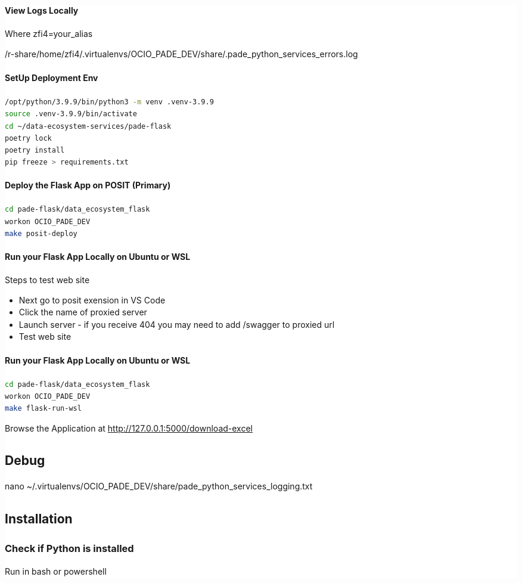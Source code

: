 #### View Logs Locally

Where zfi4=your_alias

/r-share/home/zfi4/.virtualenvs/OCIO_PADE_DEV/share/.pade_python_services_errors.log

#### SetUp Deployment Env

``` sh
/opt/python/3.9.9/bin/python3 -m venv .venv-3.9.9
source .venv-3.9.9/bin/activate
cd ~/data-ecosystem-services/pade-flask
poetry lock
poetry install
pip freeze > requirements.txt
```

#### Deploy the Flask App on POSIT (Primary)

``` sh
cd pade-flask/data_ecosystem_flask
workon OCIO_PADE_DEV
make posit-deploy
```

#### Run your Flask App Locally on Ubuntu or WSL

Steps to test web site

- Next go to posit exension in VS Code
- Click the name of proxied server
- Launch server - if you receive 404 you may need to add /swagger to proxied url
- Test web site

#### Run your Flask App Locally on Ubuntu or WSL


```sh
cd pade-flask/data_ecosystem_flask
workon OCIO_PADE_DEV
make flask-run-wsl
```

Browse the Application at http://127.0.0.1:5000/download-excel


## Debug

nano ~/.virtualenvs/OCIO_PADE_DEV/share/pade_python_services_logging.txt

## Installation

### Check if Python is installed

Run in bash or powershell
